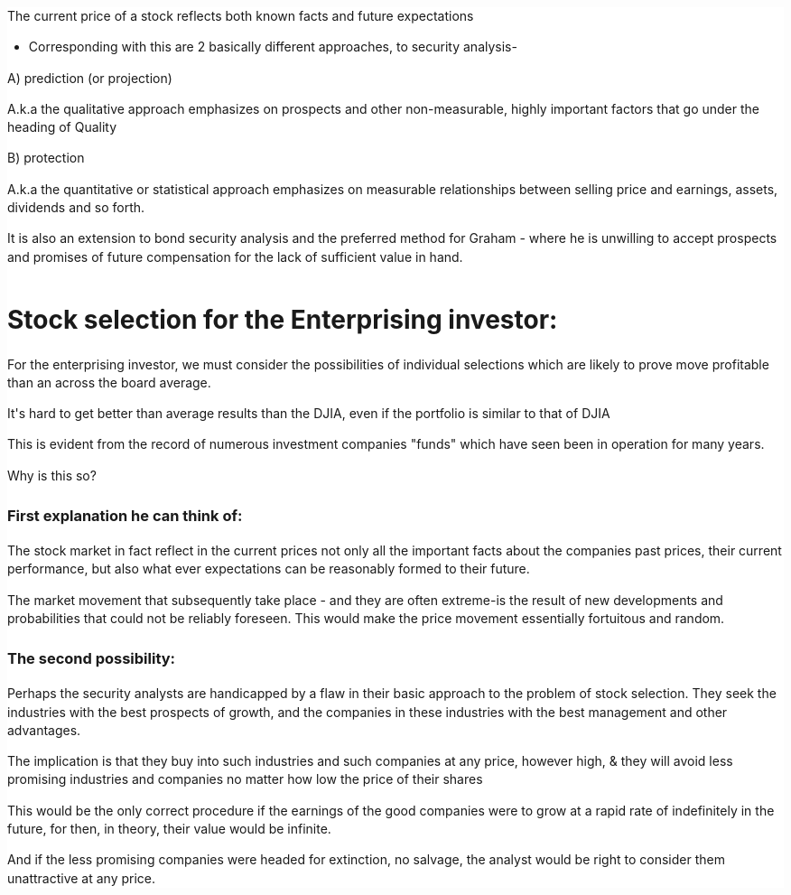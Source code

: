 The current price of a stock reflects both known facts and future expectations

- Corresponding with this are 2 basically different approaches, to security analysis-

A) prediction (or projection)

A.k.a the qualitative approach emphasizes on prospects and other non-measurable, highly important factors that go under the heading of
Quality

B) protection

A.k.a the quantitative or statistical approach emphasizes on measurable relationships between selling price and earnings, assets, dividends and so forth.

It is also an extension to bond security analysis and the preferred method for Graham - where he is unwilling to accept prospects and promises of future compensation for the lack of sufficient value in hand.

# Stock selection for the Enterprising investor:

For the enterprising investor, we must consider the possibilities of individual selections which are likely to prove move profitable than an across the board average.

It's hard to get better than average results than the DJIA, even if the portfolio is similar to that of DJIA

This is evident from the record of numerous investment companies "funds" which have seen been in operation for many years.

Why is this so?

### First explanation he can think of:

The stock market in fact reflect in the current prices not only all the important facts about the companies past prices, their current performance, but also what ever expectations can be reasonably formed to their future.

The market movement that subsequently take place - and they are often extreme-is the result of new developments and probabilities that could not be reliably foreseen. This would make the price movement essentially fortuitous and random.

### The second possibility:

Perhaps the security analysts are handicapped by a flaw in their basic approach to the problem of stock selection. They seek the industries with the best prospects of growth, and the companies in these industries with the best management and other advantages.

The implication is that they buy into such industries and such companies at any price, however high, & they will avoid less promising industries and companies no matter how low the price of their shares

This would be the only correct procedure if the earnings of the good companies were to grow at a rapid rate of indefinitely in the future, for then, in theory, their value would be infinite.

And if the less promising companies were headed for extinction, no salvage, the analyst would be right to consider them unattractive at any price.
